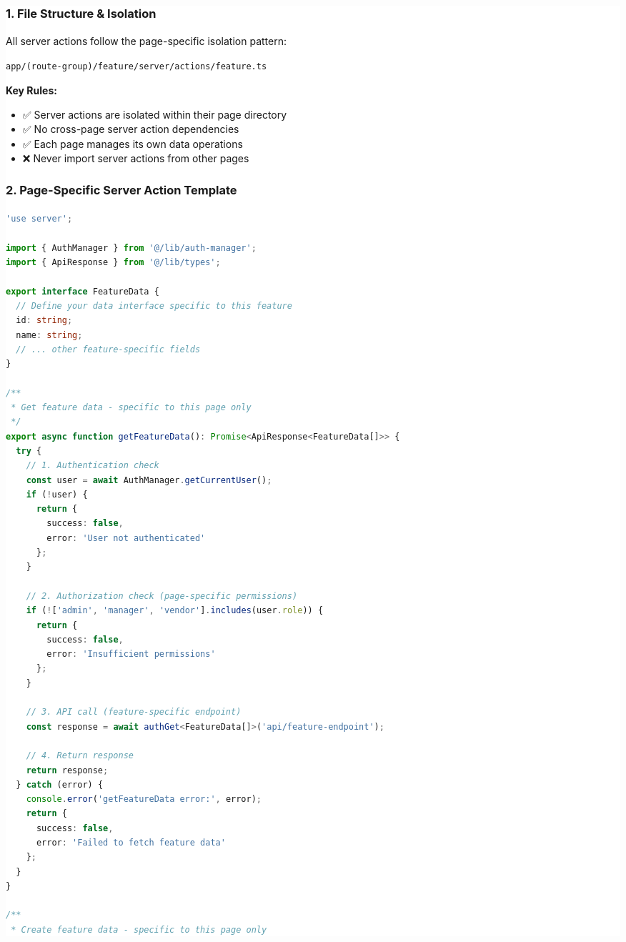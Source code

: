 ### 1. File Structure & Isolation
All server actions follow the page-specific isolation pattern:
```
app/(route-group)/feature/server/actions/feature.ts
```

**Key Rules:**
- ✅ Server actions are isolated within their page directory
- ✅ No cross-page server action dependencies
- ✅ Each page manages its own data operations
- ❌ Never import server actions from other pages

### 2. Page-Specific Server Action Template
```typescript
'use server';

import { AuthManager } from '@/lib/auth-manager';
import { ApiResponse } from '@/lib/types';

export interface FeatureData {
  // Define your data interface specific to this feature
  id: string;
  name: string;
  // ... other feature-specific fields
}

/**
 * Get feature data - specific to this page only
 */
export async function getFeatureData(): Promise<ApiResponse<FeatureData[]>> {
  try {
    // 1. Authentication check
    const user = await AuthManager.getCurrentUser();
    if (!user) {
      return {
        success: false,
        error: 'User not authenticated'
      };
    }

    // 2. Authorization check (page-specific permissions)
    if (!['admin', 'manager', 'vendor'].includes(user.role)) {
      return {
        success: false,
        error: 'Insufficient permissions'
      };
    }

    // 3. API call (feature-specific endpoint)
    const response = await authGet<FeatureData[]>('api/feature-endpoint');

    // 4. Return response
    return response;
  } catch (error) {
    console.error('getFeatureData error:', error);
    return {
      success: false,
      error: 'Failed to fetch feature data'
    };
  }
}

/**
 * Create feature data - specific to this page only
```